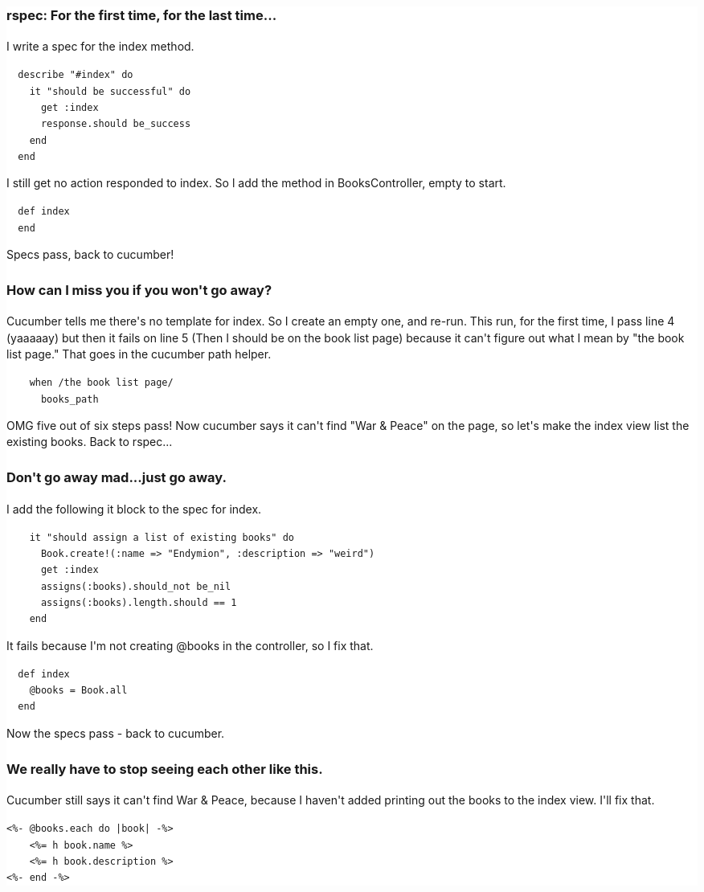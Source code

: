 ### rspec: For the first time, for the last time...

I write a spec for the index method.

      describe "#index" do
        it "should be successful" do
          get :index
          response.should be_success
        end
      end

I still get no action responded to index. So l add the method in BooksController, empty to start.

      def index
      end

Specs pass, back to cucumber!

### How can I miss you if you won't go away?

Cucumber tells me there's no template for index. So I create an empty one, and re-run. This run, for the first time, I pass line 4 (yaaaaay) but then it fails on line 5 (Then I should be on the book list page) because it can't figure out what I mean by "the book list page." That goes in the cucumber path helper.

        when /the book list page/
          books_path

OMG five out of six steps pass! Now cucumber says it can't find "War & Peace" on the page, so let's make the index view list the existing books. Back to rspec...
### Don't go away mad...just go away.

I add the following it block to the spec for index.

        it "should assign a list of existing books" do
          Book.create!(:name => "Endymion", :description => "weird")
          get :index
          assigns(:books).should_not be_nil
          assigns(:books).length.should == 1
        end

It fails because I'm not creating @books in the controller, so I fix that.

      def index
        @books = Book.all
      end

Now the specs pass - back to cucumber.

### We really have to stop seeing each other like this.

Cucumber still says it can't find War & Peace, because I haven't added printing out the books to the index view. I'll fix that.

    <%- @books.each do |book| -%>
        <%= h book.name %>
        <%= h book.description %>
    <%- end -%>
